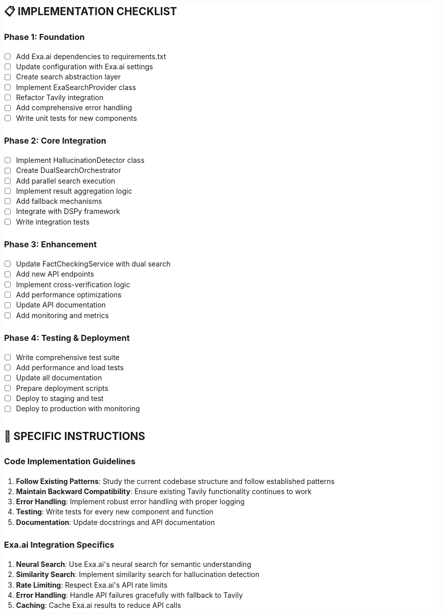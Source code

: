 ## **📋 IMPLEMENTATION CHECKLIST**

### **Phase 1: Foundation**
- [ ] Add Exa.ai dependencies to requirements.txt
- [ ] Update configuration with Exa.ai settings
- [ ] Create search abstraction layer
- [ ] Implement ExaSearchProvider class
- [ ] Refactor Tavily integration
- [ ] Add comprehensive error handling
- [ ] Write unit tests for new components

### **Phase 2: Core Integration**
- [ ] Implement HallucinationDetector class
- [ ] Create DualSearchOrchestrator
- [ ] Add parallel search execution
- [ ] Implement result aggregation logic
- [ ] Add fallback mechanisms
- [ ] Integrate with DSPy framework
- [ ] Write integration tests

### **Phase 3: Enhancement**
- [ ] Update FactCheckingService with dual search
- [ ] Add new API endpoints
- [ ] Implement cross-verification logic
- [ ] Add performance optimizations
- [ ] Update API documentation
- [ ] Add monitoring and metrics

### **Phase 4: Testing & Deployment**
- [ ] Write comprehensive test suite
- [ ] Add performance and load tests
- [ ] Update all documentation
- [ ] Prepare deployment scripts
- [ ] Deploy to staging and test
- [ ] Deploy to production with monitoring

## **🎯 SPECIFIC INSTRUCTIONS**

### **Code Implementation Guidelines**
1. **Follow Existing Patterns**: Study the current codebase structure and follow established patterns
2. **Maintain Backward Compatibility**: Ensure existing Tavily functionality continues to work
3. **Error Handling**: Implement robust error handling with proper logging
4. **Testing**: Write tests for every new component and function
5. **Documentation**: Update docstrings and API documentation

### **Exa.ai Integration Specifics**
1. **Neural Search**: Use Exa.ai's neural search for semantic understanding
2. **Similarity Search**: Implement similarity search for hallucination detection
3. **Rate Limiting**: Respect Exa.ai's API rate limits
4. **Error Handling**: Handle API failures gracefully with fallback to Tavily
5. **Caching**: Cache Exa.ai results to reduce API calls
